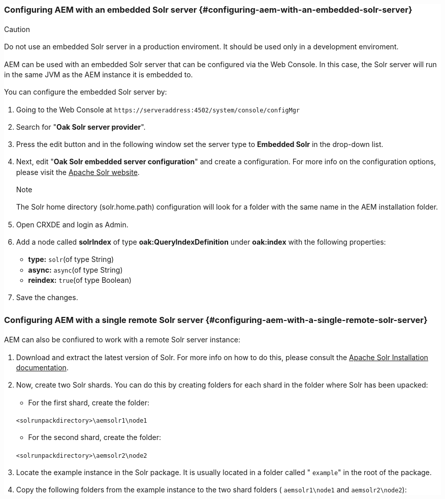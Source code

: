 ### Configuring AEM with an embedded Solr server {#configuring-aem-with-an-embedded-solr-server}

>[!CAUTION]
>
>Do not use an embedded Solr server in a production enviroment. It should be used only in a development enviroment.

AEM can be used with an embedded Solr server that can be configured via the Web Console. In this case, the Solr server will run in the same JVM as the AEM instance it is embedded to.

You can configure the embedded Solr server by:

1. Going to the Web Console at `https://serveraddress:4502/system/console/configMgr`
1. Search for "**Oak Solr server provider**".
1. Press the edit button and in the following window set the server type to **Embedded Solr** in the drop-down list.  

1. Next, edit "**Oak Solr embedded server configuration**" and create a configuration. For more info on the configuration options, please visit the [Apache Solr website](https://lucene.apache.org/solr/documentation.html).

   >[!NOTE]
   >
   >The Solr home directory (solr.home.path) configuration will look for a folder with the same name in the AEM installation folder.

1. Open CRXDE and login as Admin.
1. Add a node called **solrlndex** of type **oak:QueryIndexDefinition** under **oak:index** with the following properties:

    * **type:** `solr`(of type String)
    * **async:** `async`(of type String)
    * **reindex:** `true`(of type Boolean)

1. Save the changes.

### Configuring AEM with a single remote Solr server {#configuring-aem-with-a-single-remote-solr-server}

AEM can also be confiured to work with a remote Solr server instance:

1. Download and extract the latest version of Solr. For more info on how to do this, please consult the [Apache Solr Installation documentation](https://cwiki.apache.org/confluence/display/solr/Installing+Solr).
1. Now, create two Solr shards. You can do this by creating folders for each shard in the folder where Solr has been upacked:

    * For the first shard, create the folder: 

   `<solrunpackdirectory>\aemsolr1\node1`

    * For the second shard, create the folder: 

   `<solrunpackdirectory>\aemsolr2\node2`

1. Locate the example instance in the Solr package. It is usually located in a folder called " `example`" in the root of the package.
1. Copy the following folders from the example instance to the two shard folders ( `aemsolr1\node1` and `aemsolr2\node2`):
